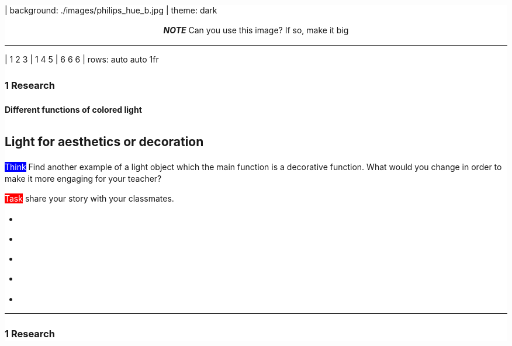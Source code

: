 | background: ./images/philips_hue_b.jpg
| theme: dark

<center><div>

***NOTE*** Can you use this image? If so, make it big 

<f-next-button />

</div></center>

---

| 1 2 3
| 1 4 5
| 6 6 6
| rows: auto auto 1fr

### **1** Research

#### Different functions of colored light

## Light for aesthetics or decoration

<mark style="background:blue; color: white">Think</mark> Find another example of a light object which the main function is a decorative function. What would you change in order to make it more engaging for your teacher?

<mark style="background:red; color: white">Task</mark> share your story with your classmates. 

-

<f-video src="https://www.youtube.com/watch?v=QcH1ikARU_4" />

-

<f-video src="https://www.youtube.com/watch?v=7FbK4wA7hjc" />

-

<f-video src="https://www.youtube.com/watch?v=ycgC2Mf0jxs" />

-

<f-video src="https://www.youtube.com/watch?v=X3pzuReF4jA" />

-

<f-next-button />

---

### **1** Research
